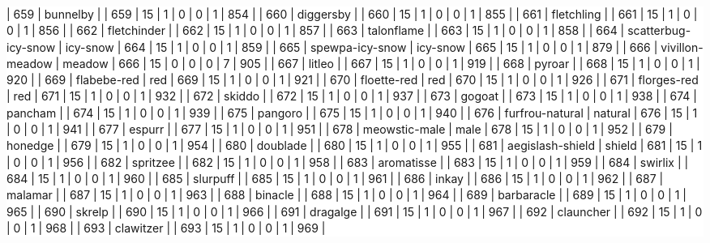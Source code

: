 | 659   | bunnelby                   |                    | 659        | 15                             | 1          | 0              | 0       | 1          | 854   |
| 660   | diggersby                  |                    | 660        | 15                             | 1          | 0              | 0       | 1          | 855   |
| 661   | fletchling                 |                    | 661        | 15                             | 1          | 0              | 0       | 1          | 856   |
| 662   | fletchinder                |                    | 662        | 15                             | 1          | 0              | 0       | 1          | 857   |
| 663   | talonflame                 |                    | 663        | 15                             | 1          | 0              | 0       | 1          | 858   |
| 664   | scatterbug-icy-snow        | icy-snow           | 664        | 15                             | 1          | 0              | 0       | 1          | 859   |
| 665   | spewpa-icy-snow            | icy-snow           | 665        | 15                             | 1          | 0              | 0       | 1          | 879   |
| 666   | vivillon-meadow            | meadow             | 666        | 15                             | 0          | 0              | 0       | 7          | 905   |
| 667   | litleo                     |                    | 667        | 15                             | 1          | 0              | 0       | 1          | 919   |
| 668   | pyroar                     |                    | 668        | 15                             | 1          | 0              | 0       | 1          | 920   |
| 669   | flabebe-red                | red                | 669        | 15                             | 1          | 0              | 0       | 1          | 921   |
| 670   | floette-red                | red                | 670        | 15                             | 1          | 0              | 0       | 1          | 926   |
| 671   | florges-red                | red                | 671        | 15                             | 1          | 0              | 0       | 1          | 932   |
| 672   | skiddo                     |                    | 672        | 15                             | 1          | 0              | 0       | 1          | 937   |
| 673   | gogoat                     |                    | 673        | 15                             | 1          | 0              | 0       | 1          | 938   |
| 674   | pancham                    |                    | 674        | 15                             | 1          | 0              | 0       | 1          | 939   |
| 675   | pangoro                    |                    | 675        | 15                             | 1          | 0              | 0       | 1          | 940   |
| 676   | furfrou-natural            | natural            | 676        | 15                             | 1          | 0              | 0       | 1          | 941   |
| 677   | espurr                     |                    | 677        | 15                             | 1          | 0              | 0       | 1          | 951   |
| 678   | meowstic-male              | male               | 678        | 15                             | 1          | 0              | 0       | 1          | 952   |
| 679   | honedge                    |                    | 679        | 15                             | 1          | 0              | 0       | 1          | 954   |
| 680   | doublade                   |                    | 680        | 15                             | 1          | 0              | 0       | 1          | 955   |
| 681   | aegislash-shield           | shield             | 681        | 15                             | 1          | 0              | 0       | 1          | 956   |
| 682   | spritzee                   |                    | 682        | 15                             | 1          | 0              | 0       | 1          | 958   |
| 683   | aromatisse                 |                    | 683        | 15                             | 1          | 0              | 0       | 1          | 959   |
| 684   | swirlix                    |                    | 684        | 15                             | 1          | 0              | 0       | 1          | 960   |
| 685   | slurpuff                   |                    | 685        | 15                             | 1          | 0              | 0       | 1          | 961   |
| 686   | inkay                      |                    | 686        | 15                             | 1          | 0              | 0       | 1          | 962   |
| 687   | malamar                    |                    | 687        | 15                             | 1          | 0              | 0       | 1          | 963   |
| 688   | binacle                    |                    | 688        | 15                             | 1          | 0              | 0       | 1          | 964   |
| 689   | barbaracle                 |                    | 689        | 15                             | 1          | 0              | 0       | 1          | 965   |
| 690   | skrelp                     |                    | 690        | 15                             | 1          | 0              | 0       | 1          | 966   |
| 691   | dragalge                   |                    | 691        | 15                             | 1          | 0              | 0       | 1          | 967   |
| 692   | clauncher                  |                    | 692        | 15                             | 1          | 0              | 0       | 1          | 968   |
| 693   | clawitzer                  |                    | 693        | 15                             | 1          | 0              | 0       | 1          | 969   |